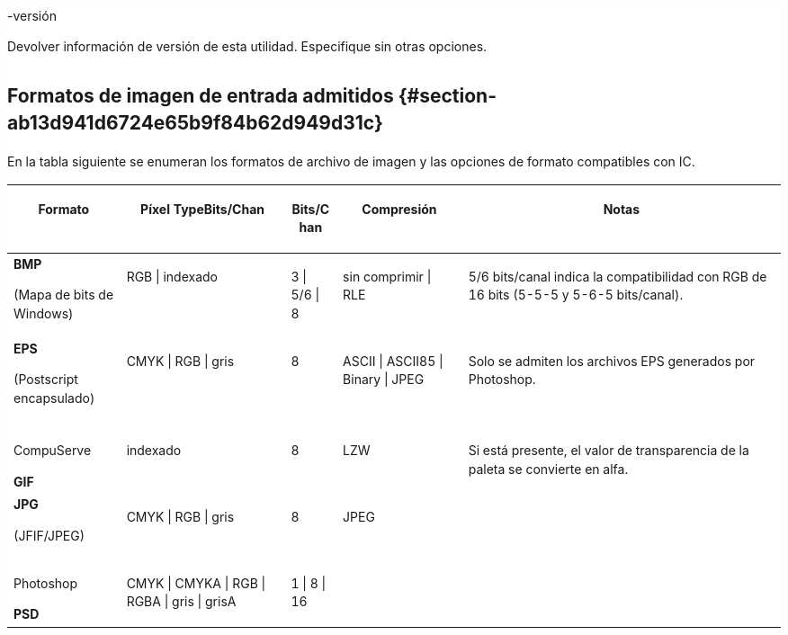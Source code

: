    <td colname="col1"> <p> <span class="codeph"> -versión </span> </p> </td> 
   <td colname="col2"> <p> Devolver información de versión de esta utilidad. Especifique sin otras opciones. </p> </td> 
  </tr> 
 </tbody> 
</table>

## Formatos de imagen de entrada admitidos {#section-ab13d941d6724e65b9f84b62d949d31c}

En la tabla siguiente se enumeran los formatos de archivo de imagen y las opciones de formato compatibles con IC.

<table id="table_1EB2B60993D34B1887275EA4E3491401"> 
 <thead> 
  <tr> 
   <th class="entry"> <p> <b> Formato</b> </p> </th> 
   <th class="entry"> <p> <b> Píxel </b> <b> TypeBits/Chan</b> </p> </th> 
   <th class="entry"> <p> <b> Bits/Chan</b> </p> </th> 
   <th class="entry"> <p> <b> Compresión</b> </p> </th> 
   <th class="entry"> <p> <b> Notas</b> </p> </th> 
  </tr> 
 </thead>
 <tbody> 
  <tr> 
   <td> <b> BMP</b> <p> (Mapa de bits de Windows) </p> </td> 
   <td> <p> RGB | indexado </p> </td> 
   <td> <p> 3 | 5/6 | 8 </p> </td> 
   <td> <p> sin comprimir | RLE </p> </td> 
   <td> <p> 5/6 bits/canal indica la compatibilidad con RGB de 16 bits (5-5-5 y 5-6-5 bits/canal). </p> </td> 
  </tr> 
  <tr> 
   <td> <b> EPS</b> <p> (Postscript encapsulado) </p> </td> 
   <td> <p> CMYK | RGB | gris </p> </td> 
   <td> <p> 8 </p> </td> 
   <td> <p> ASCII | ASCII85 | Binary | JPEG </p> </td> 
   <td> <p> Solo se admiten los archivos EPS generados por Photoshop. </p> </td> 
  </tr> 
  <tr> 
   <td> </td> 
   <td> </td> 
   <td> </td> 
   <td> </td> 
   <td> </td> 
  </tr> 
  <tr> 
   <td> <p> CompuServe </p> <b>GIF</b> </td> 
   <td> <p> indexado </p> </td> 
   <td> <p> 8 </p> </td> 
   <td> <p> LZW </p> </td> 
   <td> <p> Si está presente, el valor de transparencia de la paleta se convierte en alfa. </p> </td> 
  </tr> 
  <tr> 
   <td> <b> JPG</b> <p> (JFIF/JPEG) </p> </td> 
   <td> <p> CMYK | RGB | gris </p> </td> 
   <td> <p> 8 </p> </td> 
   <td> <p> JPEG </p> </td> 
   <td> <p> </p> </td> 
  </tr> 
  <tr> 
   <td> <p> Photoshop </p> <b>PSD</b> </td> 
   <td> <p> CMYK | CMYKA | RGB | RGBA | gris | grisA </p> </td> 
   <td> <p> 1 | 8 | 16 </p> </td> 